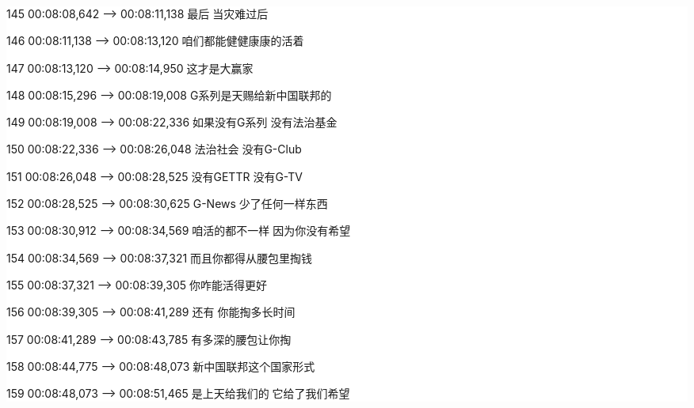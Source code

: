 145
00:08:08,642 –&gt; 00:08:11,138
最后 当灾难过后
 
146
00:08:11,138 –&gt; 00:08:13,120
咱们都能健健康康的活着
 
147
00:08:13,120 –&gt; 00:08:14,950
这才是大赢家
 
148
00:08:15,296 –&gt; 00:08:19,008
G系列是天赐给新中国联邦的
 
149
00:08:19,008 –&gt; 00:08:22,336
如果没有G系列 没有法治基金
 
150
00:08:22,336 –&gt; 00:08:26,048
法治社会 没有G-Club
 
151
00:08:26,048 –&gt; 00:08:28,525
没有GETTR 没有G-TV
 
152
00:08:28,525 –&gt; 00:08:30,625
G-News 少了任何一样东西
 
153
00:08:30,912 –&gt; 00:08:34,569
咱活的都不一样 因为你没有希望
 
154
00:08:34,569 –&gt; 00:08:37,321
而且你都得从腰包里掏钱
 
155
00:08:37,321 –&gt; 00:08:39,305
你咋能活得更好
 
156
00:08:39,305 –&gt; 00:08:41,289
还有 你能掏多长时间
 
157
00:08:41,289 –&gt; 00:08:43,785
有多深的腰包让你掏
 
158
00:08:44,775 –&gt; 00:08:48,073
新中国联邦这个国家形式
 
159
00:08:48,073 –&gt; 00:08:51,465
是上天给我们的 它给了我们希望
 
